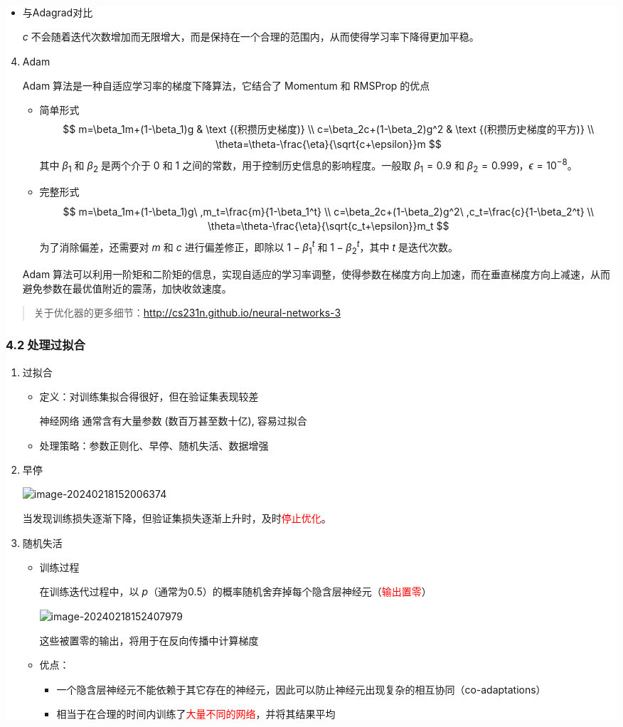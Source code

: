   - 与Adagrad对比

     $c$ 不会随着迭代次数增加而无限增大，而是保持在一个合理的范围内，从而使得学习率下降得更加平稳。

4. Adam

   Adam 算法是一种自适应学习率的梯度下降算法，它结合了 Momentum 和 RMSProp 的优点

   - 简单形式
     $$
     m=\beta_1m+(1-\beta_1)g & \text {(积攒历史梯度)} \\
     c=\beta_2c+(1-\beta_2)g^2 & \text {(积攒历史梯度的平方)} \\
     \theta=\theta-\frac{\eta}{\sqrt{c+\epsilon}}m
     $$
     其中 $\beta_1$ 和 $\beta_2$ 是两个介于 0 和 1 之间的常数，用于控制历史信息的影响程度。一般取 $\beta_1=0.9$ 和 $\beta_2=0.999$，$\epsilon=10^{-8}$。

   - 完整形式
     $$
     m=\beta_1m+(1-\beta_1)g\ ,m_t=\frac{m}{1-\beta_1^t} \\
     c=\beta_2c+(1-\beta_2)g^2\ ,c_t=\frac{c}{1-\beta_2^t} \\
     \theta=\theta-\frac{\eta}{\sqrt{c_t+\epsilon}}m_t
     $$
     为了消除偏差，还需要对 $m$ 和 $c$ 进行偏差修正，即除以 $1-\beta_1^t$ 和 $1-\beta_2^t$，其中 $t$ 是迭代次数。

   Adam 算法可以利用一阶矩和二阶矩的信息，实现自适应的学习率调整，使得参数在梯度方向上加速，而在垂直梯度方向上减速，从而避免参数在最优值附近的震荡，加快收敛速度。

> 关于优化器的更多细节：http://cs231n.github.io/neural-networks-3

### 4.2 处理过拟合

1. 过拟合

   - 定义：对训练集拟合得很好，但在验证集表现较差

     神经网络 通常含有大量参数 (数百万甚至数十亿), 容易过拟合

   - 处理策略：参数正则化、早停、随机失活、数据增强

2. 早停

   ![image-20240218152006374](https://raw.githubusercontent.com/ZzDarker/figure/main/img/image-20240218152006374.png)

   当发现训练损失逐渐下降，但验证集损失逐渐上升时，及时<font color='red'>停止优化</font>。

3. 随机失活

   - 训练过程

     在训练迭代过程中，以 $p$（通常为0.5）的概率随机舍弃掉每个隐含层神经元（<font color='red'>输出置零</font>）

     ![image-20240218152407979](https://raw.githubusercontent.com/ZzDarker/figure/main/img/image-20240218152407979.png)

     这些被置零的输出，将用于在反向传播中计算梯度

   - 优点：

     - 一个隐含层神经元不能依赖于其它存在的神经元，因此可以防止神经元出现复杂的相互协同（co-adaptations）

     - 相当于在合理的时间内训练了<font color='red'>大量不同的网络</font>，并将其结果平均
